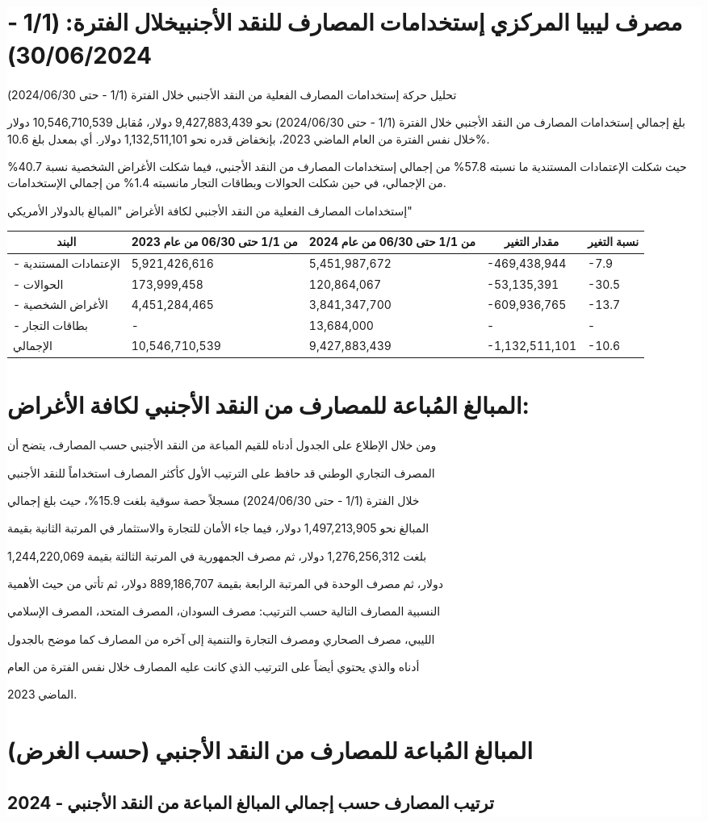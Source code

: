 # مصرف ليبيا المركزي إستخدامات المصارف للنقد الأجنبيخلال الفترة: (1/1 - 30/06/2024)

تحليل حركة إستخدامات المصارف الفعلية من النقد الأجنبي
خلال الفترة (1/1 - حتى 2024/06/30)

بلغ إجمالي إستخدامات المصارف من النقد الأجنبي خلال الفترة (1/1 - حتى 2024/06/30) نحو 9,427,883,439 دولار، مُقابل 10,546,710,539 دولار خلال نفس الفترة من العام الماضي 2023، بإنخفاض قدره نحو 1,132,511,101 دولار. أي بمعدل بلغ 10.6%.

حيث شكلت الإعتمادات المستندية ما نسبته 57.8% من إجمالي إستخدامات المصارف من النقد الأجنبي، فيما شكلت الأغراض الشخصية نسبة 40.7% من الإجمالي، في حين شكلت الحوالات وبطاقات التجار مانسبته 1.4% من إجمالي الإستخدامات.

إستخدامات المصارف الفعلية من النقد الأجنبي لكافة الأغراض
"المبالغ بالدولار الأمريكي"

| البند                  | من 1/1 حتى 06/30 من عام 2023 | من 1/1 حتى 06/30 من عام 2024 | مقدار التغير   | نسبة التغير |
| ---------------------- | ---------------------------- | ---------------------------- | -------------- | ----------- |
| - الإعتمادات المستندية | 5,921,426,616                | 5,451,987,672                | -469,438,944   | -7.9        |
| - الحوالات             | 173,999,458                  | 120,864,067                  | -53,135,391    | -30.5       |
| - الأغراض الشخصية      | 4,451,284,465                | 3,841,347,700                | -609,936,765   | -13.7       |
| - بطاقات التجار        | -                            | 13,684,000                   | -              | -           |
| الإجمالي               | 10,546,710,539               | 9,427,883,439                | -1,132,511,101 | -10.6       |

# المبالغ المُباعة للمصارف من النقد الأجنبي لكافة الأغراض:

ومن خلال الإطلاع على الجدول أدناه للقيم المباعة من النقد الأجنبي حسب المصارف، يتضح أن

المصرف التجاري الوطني قد حافظ على الترتيب الأول كأكثر المصارف استخداماً للنقد الأجنبي

خلال الفترة (1/1 - حتى 2024/06/30) مسجلاً حصة سوقية بلغت 15.9%، حيث بلغ إجمالي

المبالغ نحو 1,497,213,905 دولار، فيما جاء الأمان للتجارة والاستثمار في المرتبة الثانية بقيمة

بلغت 1,276,256,312 دولار، ثم مصرف الجمهورية في المرتبة الثالثة بقيمة 1,244,220,069

دولار، ثم مصرف الوحدة في المرتبة الرابعة بقيمة 889,186,707 دولار، ثم تأتي من حيث الأهمية

النسبية المصارف التالية حسب الترتيب: مصرف السودان، المصرف المتحد، المصرف الإسلامي

الليبي، مصرف الصحاري ومصرف التجارة والتنمية إلى آخره من المصارف كما موضح بالجدول

أدناه والذي يحتوي أيضاً على الترتيب الذي كانت عليه المصارف خلال نفس الفترة من العام

الماضي 2023.

# المبالغ المُباعة للمصارف من النقد الأجنبي (حسب الغرض)

## ترتيب المصارف حسب إجمالي المبالغ المباعة من النقد الأجنبي - 2024
